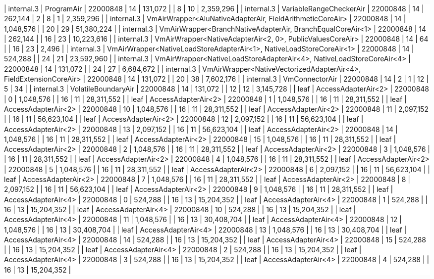| internal.3 | ProgramAir | 22000848 | 14 | 131,072 |  | 8 | 10 | 2,359,296 | 
| internal.3 | VariableRangeCheckerAir | 22000848 | 14 | 262,144 | 2 | 8 | 1 | 2,359,296 | 
| internal.3 | VmAirWrapper<AluNativeAdapterAir, FieldArithmeticCoreAir> | 22000848 | 14 | 1,048,576 |  | 20 | 29 | 51,380,224 | 
| internal.3 | VmAirWrapper<BranchNativeAdapterAir, BranchEqualCoreAir<1> | 22000848 | 14 | 262,144 |  | 16 | 23 | 10,223,616 | 
| internal.3 | VmAirWrapper<NativeAdapterAir<2, 0>, PublicValuesCoreAir> | 22000848 | 14 | 64 |  | 16 | 23 | 2,496 | 
| internal.3 | VmAirWrapper<NativeLoadStoreAdapterAir<1>, NativeLoadStoreCoreAir<1> | 22000848 | 14 | 524,288 |  | 24 | 21 | 23,592,960 | 
| internal.3 | VmAirWrapper<NativeLoadStoreAdapterAir<4>, NativeLoadStoreCoreAir<4> | 22000848 | 14 | 131,072 |  | 24 | 27 | 6,684,672 | 
| internal.3 | VmAirWrapper<NativeVectorizedAdapterAir<4>, FieldExtensionCoreAir> | 22000848 | 14 | 131,072 |  | 20 | 38 | 7,602,176 | 
| internal.3 | VmConnectorAir | 22000848 | 14 | 2 | 1 | 12 | 5 | 34 | 
| internal.3 | VolatileBoundaryAir | 22000848 | 14 | 131,072 |  | 12 | 12 | 3,145,728 | 
| leaf | AccessAdapterAir<2> | 22000848 | 0 | 1,048,576 |  | 16 | 11 | 28,311,552 | 
| leaf | AccessAdapterAir<2> | 22000848 | 1 | 1,048,576 |  | 16 | 11 | 28,311,552 | 
| leaf | AccessAdapterAir<2> | 22000848 | 10 | 1,048,576 |  | 16 | 11 | 28,311,552 | 
| leaf | AccessAdapterAir<2> | 22000848 | 11 | 2,097,152 |  | 16 | 11 | 56,623,104 | 
| leaf | AccessAdapterAir<2> | 22000848 | 12 | 2,097,152 |  | 16 | 11 | 56,623,104 | 
| leaf | AccessAdapterAir<2> | 22000848 | 13 | 2,097,152 |  | 16 | 11 | 56,623,104 | 
| leaf | AccessAdapterAir<2> | 22000848 | 14 | 1,048,576 |  | 16 | 11 | 28,311,552 | 
| leaf | AccessAdapterAir<2> | 22000848 | 15 | 1,048,576 |  | 16 | 11 | 28,311,552 | 
| leaf | AccessAdapterAir<2> | 22000848 | 2 | 1,048,576 |  | 16 | 11 | 28,311,552 | 
| leaf | AccessAdapterAir<2> | 22000848 | 3 | 1,048,576 |  | 16 | 11 | 28,311,552 | 
| leaf | AccessAdapterAir<2> | 22000848 | 4 | 1,048,576 |  | 16 | 11 | 28,311,552 | 
| leaf | AccessAdapterAir<2> | 22000848 | 5 | 1,048,576 |  | 16 | 11 | 28,311,552 | 
| leaf | AccessAdapterAir<2> | 22000848 | 6 | 2,097,152 |  | 16 | 11 | 56,623,104 | 
| leaf | AccessAdapterAir<2> | 22000848 | 7 | 1,048,576 |  | 16 | 11 | 28,311,552 | 
| leaf | AccessAdapterAir<2> | 22000848 | 8 | 2,097,152 |  | 16 | 11 | 56,623,104 | 
| leaf | AccessAdapterAir<2> | 22000848 | 9 | 1,048,576 |  | 16 | 11 | 28,311,552 | 
| leaf | AccessAdapterAir<4> | 22000848 | 0 | 524,288 |  | 16 | 13 | 15,204,352 | 
| leaf | AccessAdapterAir<4> | 22000848 | 1 | 524,288 |  | 16 | 13 | 15,204,352 | 
| leaf | AccessAdapterAir<4> | 22000848 | 10 | 524,288 |  | 16 | 13 | 15,204,352 | 
| leaf | AccessAdapterAir<4> | 22000848 | 11 | 1,048,576 |  | 16 | 13 | 30,408,704 | 
| leaf | AccessAdapterAir<4> | 22000848 | 12 | 1,048,576 |  | 16 | 13 | 30,408,704 | 
| leaf | AccessAdapterAir<4> | 22000848 | 13 | 1,048,576 |  | 16 | 13 | 30,408,704 | 
| leaf | AccessAdapterAir<4> | 22000848 | 14 | 524,288 |  | 16 | 13 | 15,204,352 | 
| leaf | AccessAdapterAir<4> | 22000848 | 15 | 524,288 |  | 16 | 13 | 15,204,352 | 
| leaf | AccessAdapterAir<4> | 22000848 | 2 | 524,288 |  | 16 | 13 | 15,204,352 | 
| leaf | AccessAdapterAir<4> | 22000848 | 3 | 524,288 |  | 16 | 13 | 15,204,352 | 
| leaf | AccessAdapterAir<4> | 22000848 | 4 | 524,288 |  | 16 | 13 | 15,204,352 | 
